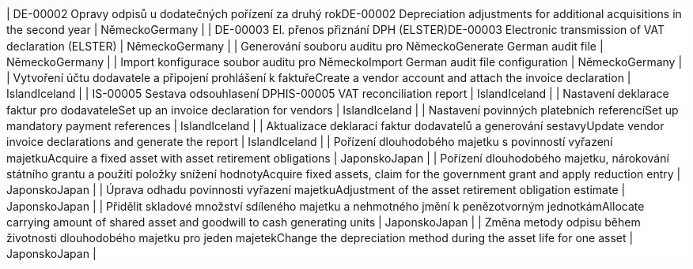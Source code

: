 | <span data-ttu-id="ee6be-287">DE-00002 Opravy odpisů u dodatečných pořízení za druhý rok</span><span class="sxs-lookup"><span data-stu-id="ee6be-287">DE-00002 Depreciation adjustments for additional acquisitions in the second year</span></span>                       | <span data-ttu-id="ee6be-288">Německo</span><span class="sxs-lookup"><span data-stu-id="ee6be-288">Germany</span></span>                         |
| <span data-ttu-id="ee6be-289">DE-00003 El. přenos přiznání DPH (ELSTER)</span><span class="sxs-lookup"><span data-stu-id="ee6be-289">DE-00003 Electronic transmission of VAT declaration (ELSTER)</span></span>                                           | <span data-ttu-id="ee6be-290">Německo</span><span class="sxs-lookup"><span data-stu-id="ee6be-290">Germany</span></span>                         |
| <span data-ttu-id="ee6be-291">Generování souboru auditu pro Německo</span><span class="sxs-lookup"><span data-stu-id="ee6be-291">Generate German audit file</span></span>                                                                             | <span data-ttu-id="ee6be-292">Německo</span><span class="sxs-lookup"><span data-stu-id="ee6be-292">Germany</span></span>                         |
| <span data-ttu-id="ee6be-293">Import konfigurace soubor auditu pro Německo</span><span class="sxs-lookup"><span data-stu-id="ee6be-293">Import German audit file configuration</span></span>                                                                 | <span data-ttu-id="ee6be-294">Německo</span><span class="sxs-lookup"><span data-stu-id="ee6be-294">Germany</span></span>                         |
| <span data-ttu-id="ee6be-295">Vytvoření účtu dodavatele a připojení prohlášení k faktuře</span><span class="sxs-lookup"><span data-stu-id="ee6be-295">Create a vendor account and attach the invoice declaration</span></span>                                             | <span data-ttu-id="ee6be-296">Island</span><span class="sxs-lookup"><span data-stu-id="ee6be-296">Iceland</span></span>                         |
| <span data-ttu-id="ee6be-297">IS-00005 Sestava odsouhlasení DPH</span><span class="sxs-lookup"><span data-stu-id="ee6be-297">IS-00005 VAT reconciliation report</span></span>                                                                     | <span data-ttu-id="ee6be-298">Island</span><span class="sxs-lookup"><span data-stu-id="ee6be-298">Iceland</span></span>                         |
| <span data-ttu-id="ee6be-299">Nastavení deklarace faktur pro dodavatele</span><span class="sxs-lookup"><span data-stu-id="ee6be-299">Set up an invoice declaration for vendors</span></span>                                                              | <span data-ttu-id="ee6be-300">Island</span><span class="sxs-lookup"><span data-stu-id="ee6be-300">Iceland</span></span>                         |
| <span data-ttu-id="ee6be-301">Nastavení povinných platebních referencí</span><span class="sxs-lookup"><span data-stu-id="ee6be-301">Set up mandatory payment references</span></span>                                                                    | <span data-ttu-id="ee6be-302">Island</span><span class="sxs-lookup"><span data-stu-id="ee6be-302">Iceland</span></span>                         |
| <span data-ttu-id="ee6be-303">Aktualizace deklarací faktur dodavatelů a generování sestavy</span><span class="sxs-lookup"><span data-stu-id="ee6be-303">Update vendor invoice declarations and generate the report</span></span>                                             | <span data-ttu-id="ee6be-304">Island</span><span class="sxs-lookup"><span data-stu-id="ee6be-304">Iceland</span></span>                         |
| <span data-ttu-id="ee6be-305">Pořízení dlouhodobého majetku s povinností vyřazení majetku</span><span class="sxs-lookup"><span data-stu-id="ee6be-305">Acquire a fixed asset with asset retirement obligations</span></span>                                                | <span data-ttu-id="ee6be-306">Japonsko</span><span class="sxs-lookup"><span data-stu-id="ee6be-306">Japan</span></span>                           |
| <span data-ttu-id="ee6be-307">Pořízení dlouhodobého majetku, nárokování státního grantu a použití položky snížení hodnoty</span><span class="sxs-lookup"><span data-stu-id="ee6be-307">Acquire fixed assets, claim for the government grant and apply reduction entry</span></span>                         | <span data-ttu-id="ee6be-308">Japonsko</span><span class="sxs-lookup"><span data-stu-id="ee6be-308">Japan</span></span>                           |
| <span data-ttu-id="ee6be-309">Úprava odhadu povinnosti vyřazení majetku</span><span class="sxs-lookup"><span data-stu-id="ee6be-309">Adjustment of the asset retirement obligation estimate</span></span>                                                 | <span data-ttu-id="ee6be-310">Japonsko</span><span class="sxs-lookup"><span data-stu-id="ee6be-310">Japan</span></span>                           |
| <span data-ttu-id="ee6be-311">Přidělit skladové množství sdíleného majetku a nehmotného jmění k penězotvorným jednotkám</span><span class="sxs-lookup"><span data-stu-id="ee6be-311">Allocate carrying amount of shared asset and goodwill to cash generating units</span></span>                         | <span data-ttu-id="ee6be-312">Japonsko</span><span class="sxs-lookup"><span data-stu-id="ee6be-312">Japan</span></span>                           |
| <span data-ttu-id="ee6be-313">Změna metody odpisu během životnosti dlouhodobého majetku pro jeden majetek</span><span class="sxs-lookup"><span data-stu-id="ee6be-313">Change the depreciation method during the asset life for one asset</span></span>                                     | <span data-ttu-id="ee6be-314">Japonsko</span><span class="sxs-lookup"><span data-stu-id="ee6be-314">Japan</span></span>                           |